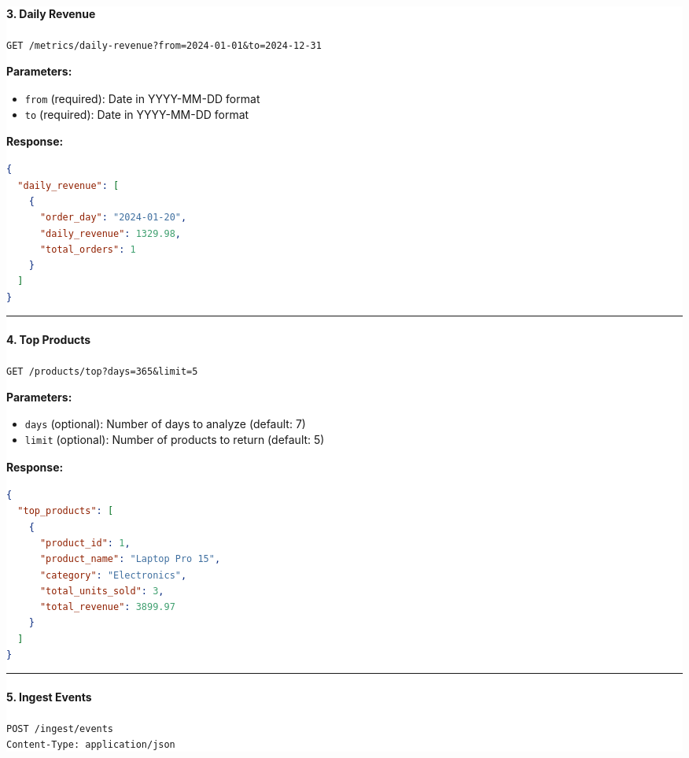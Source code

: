 
#### 3. Daily Revenue
```http
GET /metrics/daily-revenue?from=2024-01-01&to=2024-12-31
```

**Parameters:**
- `from` (required): Date in YYYY-MM-DD format
- `to` (required): Date in YYYY-MM-DD format

**Response:**
```json
{
  "daily_revenue": [
    {
      "order_day": "2024-01-20",
      "daily_revenue": 1329.98,
      "total_orders": 1
    }
  ]
}
```

---

#### 4. Top Products
```http
GET /products/top?days=365&limit=5
```

**Parameters:**
- `days` (optional): Number of days to analyze (default: 7)
- `limit` (optional): Number of products to return (default: 5)

**Response:**
```json
{
  "top_products": [
    {
      "product_id": 1,
      "product_name": "Laptop Pro 15",
      "category": "Electronics",
      "total_units_sold": 3,
      "total_revenue": 3899.97
    }
  ]
}
```

---

#### 5. Ingest Events
```http
POST /ingest/events
Content-Type: application/json
```
